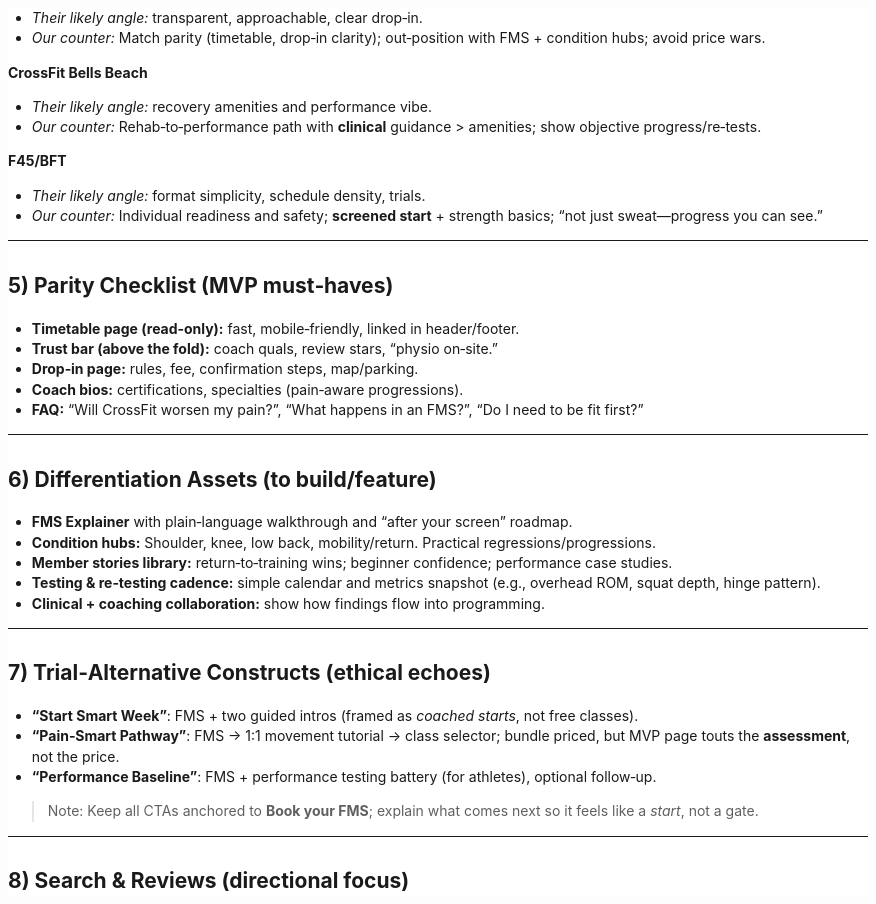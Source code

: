 - _Their likely angle:_ transparent, approachable, clear drop‑in.
- _Our counter:_ Match parity (timetable, drop‑in clarity); out‑position with FMS + condition hubs; avoid price wars.

**CrossFit Bells Beach**

- _Their likely angle:_ recovery amenities and performance vibe.
- _Our counter:_ Rehab‑to‑performance path with **clinical** guidance > amenities; show objective progress/re‑tests.

**F45/BFT**

- _Their likely angle:_ format simplicity, schedule density, trials.
- _Our counter:_ Individual readiness and safety; **screened start** + strength basics; “not just sweat—progress you can see.”

---

## 5) Parity Checklist (MVP must‑haves)

- **Timetable page (read‑only):** fast, mobile‑friendly, linked in header/footer.
- **Trust bar (above the fold):** coach quals, review stars, “physio on‑site.”
- **Drop‑in page:** rules, fee, confirmation steps, map/parking.
- **Coach bios:** certifications, specialties (pain‑aware progressions).
- **FAQ:** “Will CrossFit worsen my pain?”, “What happens in an FMS?”, “Do I need to be fit first?”

---

## 6) Differentiation Assets (to build/feature)

- **FMS Explainer** with plain‑language walkthrough and “after your screen” roadmap.
- **Condition hubs:** Shoulder, knee, low back, mobility/return. Practical regressions/progressions.
- **Member stories library:** return‑to‑training wins; beginner confidence; performance case studies.
- **Testing & re‑testing cadence:** simple calendar and metrics snapshot (e.g., overhead ROM, squat depth, hinge pattern).
- **Clinical + coaching collaboration:** show how findings flow into programming.

---

## 7) Trial‑Alternative Constructs (ethical echoes)

- **“Start Smart Week”**: FMS + two guided intros (framed as _coached starts_, not free classes).
- **“Pain‑Smart Pathway”**: FMS → 1:1 movement tutorial → class selector; bundle priced, but MVP page touts the **assessment**, not the price.
- **“Performance Baseline”**: FMS + performance testing battery (for athletes), optional follow‑up.

> Note: Keep all CTAs anchored to **Book your FMS**; explain what comes next so it feels like a _start_, not a gate.

---

## 8) Search & Reviews (directional focus)
